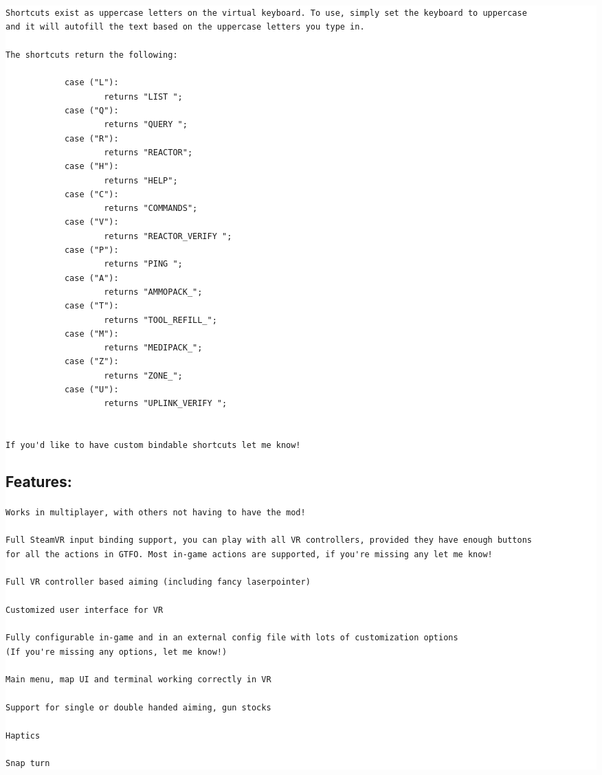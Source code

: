 	Shortcuts exist as uppercase letters on the virtual keyboard. To use, simply set the keyboard to uppercase 
	and it will autofill the text based on the uppercase letters you type in.
	
	The shortcuts return the following:
	
                case ("L"):
                        returns "LIST ";
                case ("Q"):
                        returns "QUERY ";
                case ("R"):
                        returns "REACTOR";
                case ("H"):
                        returns "HELP";
                case ("C"):
                        returns "COMMANDS";
                case ("V"):
                        returns "REACTOR_VERIFY ";
                case ("P"):
                        returns "PING ";
                case ("A"):
                        returns "AMMOPACK_";
                case ("T"):
                        returns "TOOL_REFILL_";
                case ("M"):
                        returns "MEDIPACK_";
                case ("Z"):
                        returns "ZONE_";
                case ("U"):
                        returns "UPLINK_VERIFY ";
		

	If you'd like to have custom bindable shortcuts let me know! 
				
## Features:
	Works in multiplayer, with others not having to have the mod!
	
	Full SteamVR input binding support, you can play with all VR controllers, provided they have enough buttons 
	for all the actions in GTFO. Most in-game actions are supported, if you're missing any let me know!
	
	Full VR controller based aiming (including fancy laserpointer)
	
	Customized user interface for VR
	
	Fully configurable in-game and in an external config file with lots of customization options
	(If you're missing any options, let me know!)
	
	Main menu, map UI and terminal working correctly in VR
	
	Support for single or double handed aiming, gun stocks
	
	Haptics
	
	Snap turn
